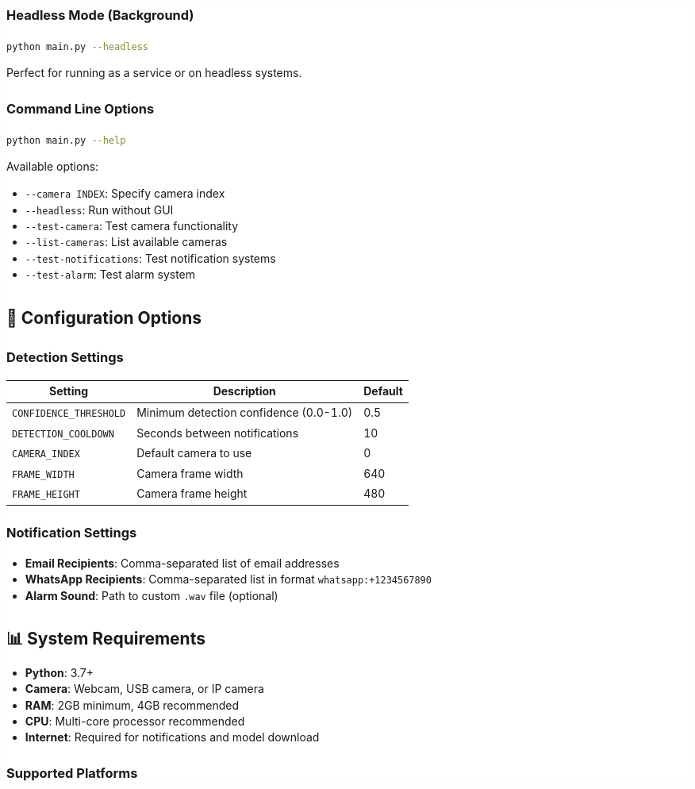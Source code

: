 ### Headless Mode (Background)

```bash
python main.py --headless
```

Perfect for running as a service or on headless systems.

### Command Line Options

```bash
python main.py --help
```

Available options:
- `--camera INDEX`: Specify camera index
- `--headless`: Run without GUI
- `--test-camera`: Test camera functionality
- `--list-cameras`: List available cameras
- `--test-notifications`: Test notification systems
- `--test-alarm`: Test alarm system

## 🔧 Configuration Options

### Detection Settings

| Setting | Description | Default |
|---------|-------------|---------|
| `CONFIDENCE_THRESHOLD` | Minimum detection confidence (0.0-1.0) | 0.5 |
| `DETECTION_COOLDOWN` | Seconds between notifications | 10 |
| `CAMERA_INDEX` | Default camera to use | 0 |
| `FRAME_WIDTH` | Camera frame width | 640 |
| `FRAME_HEIGHT` | Camera frame height | 480 |

### Notification Settings

- **Email Recipients**: Comma-separated list of email addresses
- **WhatsApp Recipients**: Comma-separated list in format `whatsapp:+1234567890`
- **Alarm Sound**: Path to custom `.wav` file (optional)

## 📊 System Requirements

- **Python**: 3.7+
- **Camera**: Webcam, USB camera, or IP camera
- **RAM**: 2GB minimum, 4GB recommended
- **CPU**: Multi-core processor recommended
- **Internet**: Required for notifications and model download

### Supported Platforms
